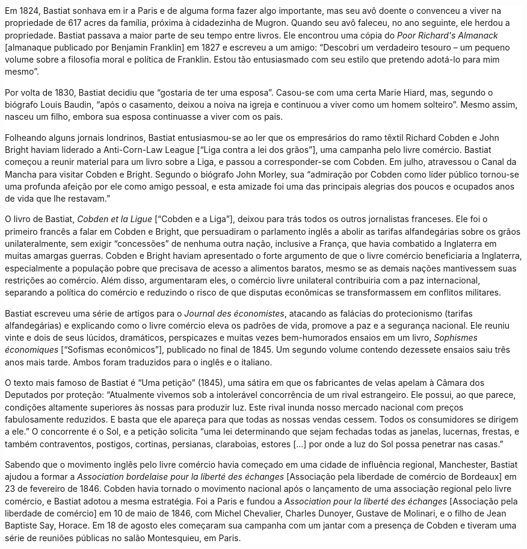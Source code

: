 Em 1824, Bastiat sonhava em ir a Paris e de alguma forma fazer algo importante, mas seu avô doente o convenceu a viver na propriedade de 617 acres da família, próxima à cidadezinha de Mugron. Quando seu avô faleceu, no ano seguinte, ele herdou a propriedade. Bastiat passava a maior parte de seu tempo entre livros. Ele encontrou uma cópia do _Poor Richard's Almanack_ \[almanaque publicado por Benjamin Franklin\] em 1827 e escreveu a um amigo: “Descobri um verdadeiro tesouro – um pequeno volume sobre a filosofia moral e política de Franklin. Estou tão entusiasmado com seu estilo que pretendo adotá-lo para mim mesmo”.

Por volta de 1830, Bastiat decidiu que “gostaria de ter uma esposa”. Casou-se com uma certa Marie Hiard, mas, segundo o biógrafo Louis Baudin, “após o casamento, deixou a noiva na igreja e continuou a viver como um homem solteiro”. Mesmo assim, nasceu um filho, embora sua esposa continuasse a viver com os pais.

Folheando alguns jornais londrinos, Bastiat entusiasmou-se ao ler que os empresários do ramo têxtil Richard Cobden e John Bright haviam liderado a Anti-Corn-Law League \[“Liga contra a lei dos grãos”\], uma campanha pelo livre comércio. Bastiat começou a reunir material para um livro sobre a Liga, e passou a corresponder-se com Cobden. Em julho, atravessou o Canal da Mancha para visitar Cobden e Bright. Segundo o biógrafo John Morley, sua “admiração por Cobden como líder público tornou-se uma profunda afeição por ele como amigo pessoal, e esta amizade foi uma das principais alegrias dos poucos e ocupados anos de vida que lhe restavam.”

O livro de Bastiat, _Cobden et la Ligue_ \[“Cobden e a Liga”\], deixou para trás todos os outros jornalistas franceses. Ele foi o primeiro francês a falar em Cobden e Bright, que persuadiram o parlamento inglês a abolir as tarifas alfandegárias sobre os grãos unilateralmente, sem exigir “concessões” de nenhuma outra nação, inclusive a França, que havia combatido a Inglaterra em muitas amargas guerras. Cobden e Bright haviam apresentado o forte argumento de que o livre comércio beneficiaria a Inglaterra, especialmente a população pobre que precisava de acesso a alimentos baratos, mesmo se as demais nações mantivessem suas restrições ao comércio. Além disso, argumentaram eles, o comércio livre unilateral contribuiria com a paz internacional, separando a política do comércio e reduzindo o risco de que disputas econômicas se transformassem em conflitos militares.

Bastiat escreveu uma série de artigos para o _Journal des économistes_, atacando as falácias do protecionismo (tarifas alfandegárias) e explicando como o livre comércio eleva os padrões de vida, promove a paz e a segurança nacional. Ele reuniu vinte e dois de seus lúcidos, dramáticos, perspicazes e muitas vezes bem-humorados ensaios em um livro, _Sophismes économiques_ \[“Sofismas econômicos”\], publicado no final de 1845. Um segundo volume contendo dezessete ensaios saiu três anos mais tarde. Ambos foram traduzidos para o inglês e o italiano.

O texto mais famoso de Bastiat é “Uma petição” (1845), uma sátira em que os fabricantes de velas apelam à Câmara dos Deputados por proteção: “Atualmente vivemos sob a intolerável concorrência de um rival estrangeiro. Ele possui, ao que parece, condições altamente superiores às nossas para produzir luz. Este rival inunda nosso mercado nacional com preços fabulosamente reduzidos. E basta que ele apareça para que todas as nossas vendas cessem. Todos os consumidores se dirigem a ele.” O concorrente é o Sol, e a petição solicita “uma lei determinando que sejam fechadas todas as janelas, lucernas, frestas, e também contraventos, postigos, cortinas, persianas, claraboias, estores \[...\] por onde a luz do Sol possa penetrar nas casas.”

Sabendo que o movimento inglês pelo livre comércio havia começado em uma cidade de influência regional, Manchester, Bastiat ajudou a formar a _Association bordelaise pour la liberté des échanges_ \[Associação pela liberdade de comércio de Bordeaux\] em 23 de fevereiro de 1846. Cobden havia tornado o movimento nacional após o lançamento de uma associação regional pelo livre comércio, e Bastiat adotou a mesma estratégia. Foi a Paris e fundou a _Association pour la liberté des échanges_ \[Associação pela liberdade de comércio\] em 10 de maio de 1846, com Michel Chevalier, Charles Dunoyer, Gustave de Molinari, e o filho de Jean Baptiste Say, Horace. Em 18 de agosto eles começaram sua campanha com um jantar com a presença de Cobden e tiveram uma série de reuniões públicas no salão Montesquieu, em Paris.

